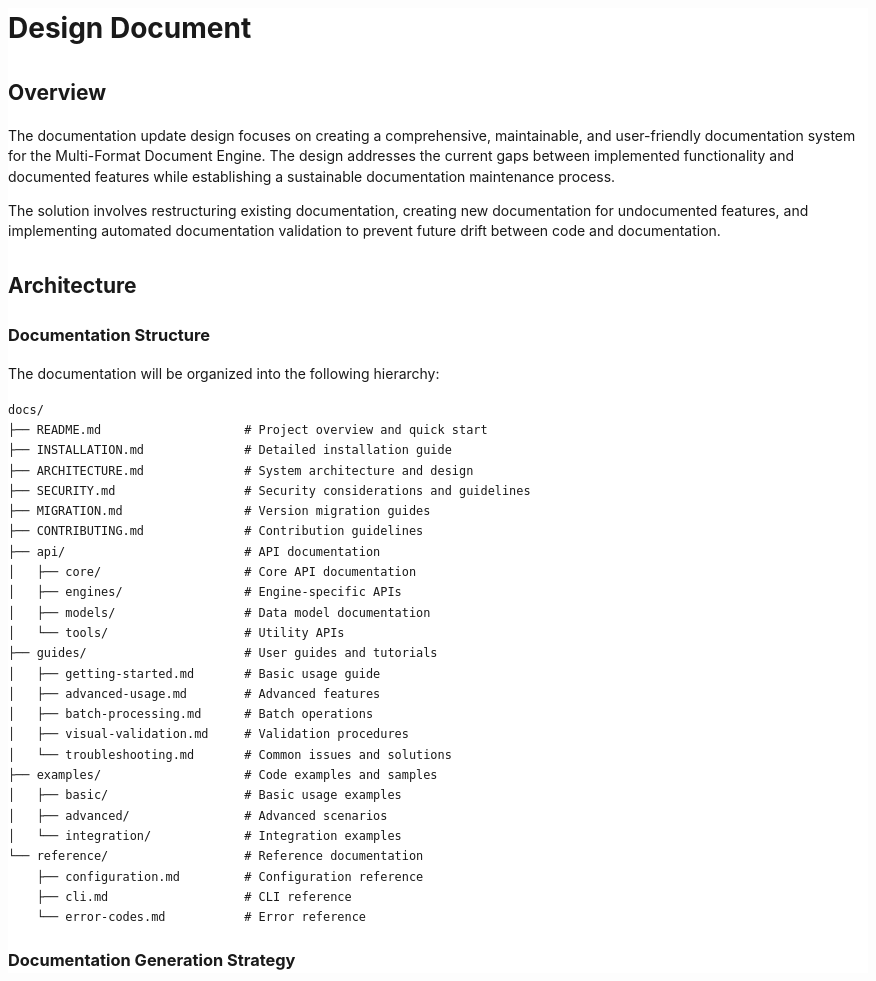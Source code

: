 # Design Document

## Overview

The documentation update design focuses on creating a comprehensive, maintainable, and user-friendly documentation system for the Multi-Format Document Engine. The design addresses the current gaps between implemented functionality and documented features while establishing a sustainable documentation maintenance process.

The solution involves restructuring existing documentation, creating new documentation for undocumented features, and implementing automated documentation validation to prevent future drift between code and documentation.

## Architecture

### Documentation Structure

The documentation will be organized into the following hierarchy:

```
docs/
├── README.md                    # Project overview and quick start
├── INSTALLATION.md              # Detailed installation guide
├── ARCHITECTURE.md              # System architecture and design
├── SECURITY.md                  # Security considerations and guidelines
├── MIGRATION.md                 # Version migration guides
├── CONTRIBUTING.md              # Contribution guidelines
├── api/                         # API documentation
│   ├── core/                    # Core API documentation
│   ├── engines/                 # Engine-specific APIs
│   ├── models/                  # Data model documentation
│   └── tools/                   # Utility APIs
├── guides/                      # User guides and tutorials
│   ├── getting-started.md       # Basic usage guide
│   ├── advanced-usage.md        # Advanced features
│   ├── batch-processing.md      # Batch operations
│   ├── visual-validation.md     # Validation procedures
│   └── troubleshooting.md       # Common issues and solutions
├── examples/                    # Code examples and samples
│   ├── basic/                   # Basic usage examples
│   ├── advanced/                # Advanced scenarios
│   └── integration/             # Integration examples
└── reference/                   # Reference documentation
    ├── configuration.md         # Configuration reference
    ├── cli.md                   # CLI reference
    └── error-codes.md           # Error reference
```

### Documentation Generation Strategy
